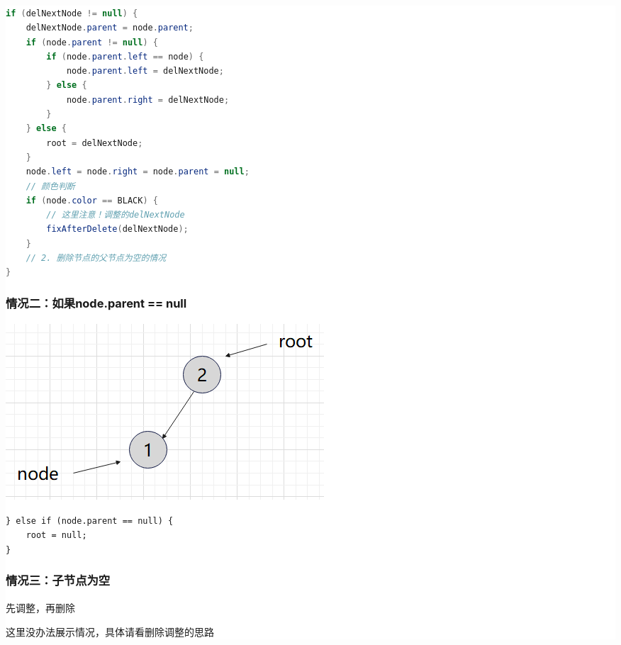 ```java
if (delNextNode != null) {
    delNextNode.parent = node.parent;
    if (node.parent != null) {
        if (node.parent.left == node) {
            node.parent.left = delNextNode;
        } else {
            node.parent.right = delNextNode;
        }
    } else {
        root = delNextNode;
    }
    node.left = node.right = node.parent = null;
    // 颜色判断
    if (node.color == BLACK) {
        // 这里注意！调整的delNextNode
        fixAfterDelete(delNextNode);
    }
    // 2. 删除节点的父节点为空的情况
} 
```



### 情况二：如果node.parent == null 

![image-20230311014654477](image/36.%E7%BA%A2%E9%BB%91%E6%A0%91/image-20230311014654477.png)

```
} else if (node.parent == null) {
    root = null;
}
```



### 情况三：子节点为空

先调整，再删除

这里没办法展示情况，具体请看删除调整的思路
